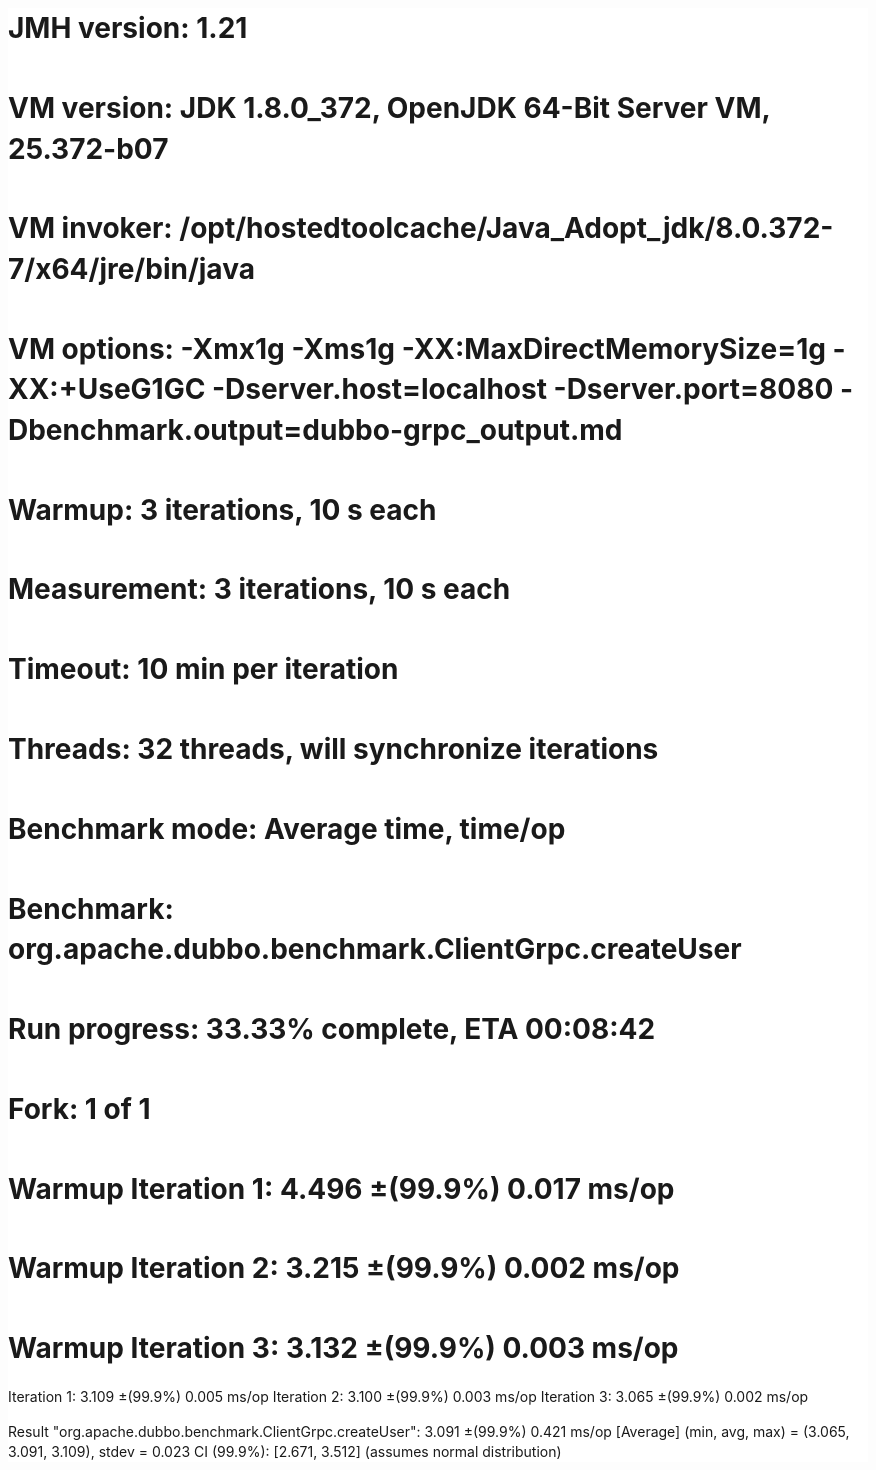 
# JMH version: 1.21
# VM version: JDK 1.8.0_372, OpenJDK 64-Bit Server VM, 25.372-b07
# VM invoker: /opt/hostedtoolcache/Java_Adopt_jdk/8.0.372-7/x64/jre/bin/java
# VM options: -Xmx1g -Xms1g -XX:MaxDirectMemorySize=1g -XX:+UseG1GC -Dserver.host=localhost -Dserver.port=8080 -Dbenchmark.output=dubbo-grpc_output.md
# Warmup: 3 iterations, 10 s each
# Measurement: 3 iterations, 10 s each
# Timeout: 10 min per iteration
# Threads: 32 threads, will synchronize iterations
# Benchmark mode: Average time, time/op
# Benchmark: org.apache.dubbo.benchmark.ClientGrpc.createUser

# Run progress: 33.33% complete, ETA 00:08:42
# Fork: 1 of 1
# Warmup Iteration   1: 4.496 ±(99.9%) 0.017 ms/op
# Warmup Iteration   2: 3.215 ±(99.9%) 0.002 ms/op
# Warmup Iteration   3: 3.132 ±(99.9%) 0.003 ms/op
Iteration   1: 3.109 ±(99.9%) 0.005 ms/op
Iteration   2: 3.100 ±(99.9%) 0.003 ms/op
Iteration   3: 3.065 ±(99.9%) 0.002 ms/op


Result "org.apache.dubbo.benchmark.ClientGrpc.createUser":
  3.091 ±(99.9%) 0.421 ms/op [Average]
  (min, avg, max) = (3.065, 3.091, 3.109), stdev = 0.023
  CI (99.9%): [2.671, 3.512] (assumes normal distribution)
